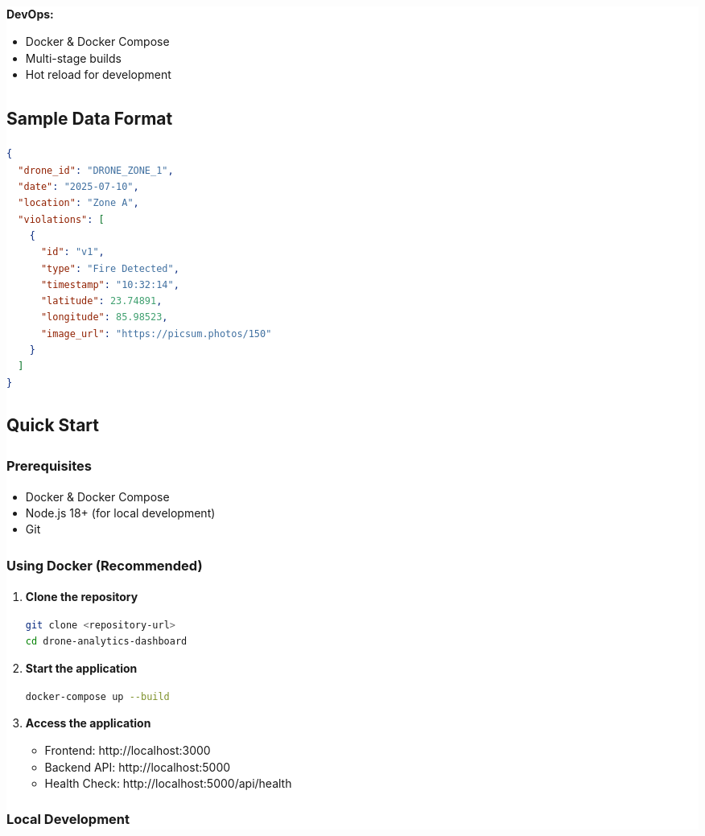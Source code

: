 **DevOps:**
- Docker & Docker Compose
- Multi-stage builds
- Hot reload for development

## Sample Data Format

```json
{
  "drone_id": "DRONE_ZONE_1",
  "date": "2025-07-10",
  "location": "Zone A",
  "violations": [
    {
      "id": "v1",
      "type": "Fire Detected",
      "timestamp": "10:32:14",
      "latitude": 23.74891,
      "longitude": 85.98523,
      "image_url": "https://picsum.photos/150"
    }
  ]
}
```

## Quick Start

### Prerequisites
- Docker & Docker Compose
- Node.js 18+ (for local development)
- Git

### Using Docker (Recommended)

1. **Clone the repository**
   ```bash
   git clone <repository-url>
   cd drone-analytics-dashboard
   ```

2. **Start the application**
   ```bash
   docker-compose up --build
   ```

3. **Access the application**
   - Frontend: http://localhost:3000
   - Backend API: http://localhost:5000
   - Health Check: http://localhost:5000/api/health

### Local Development
